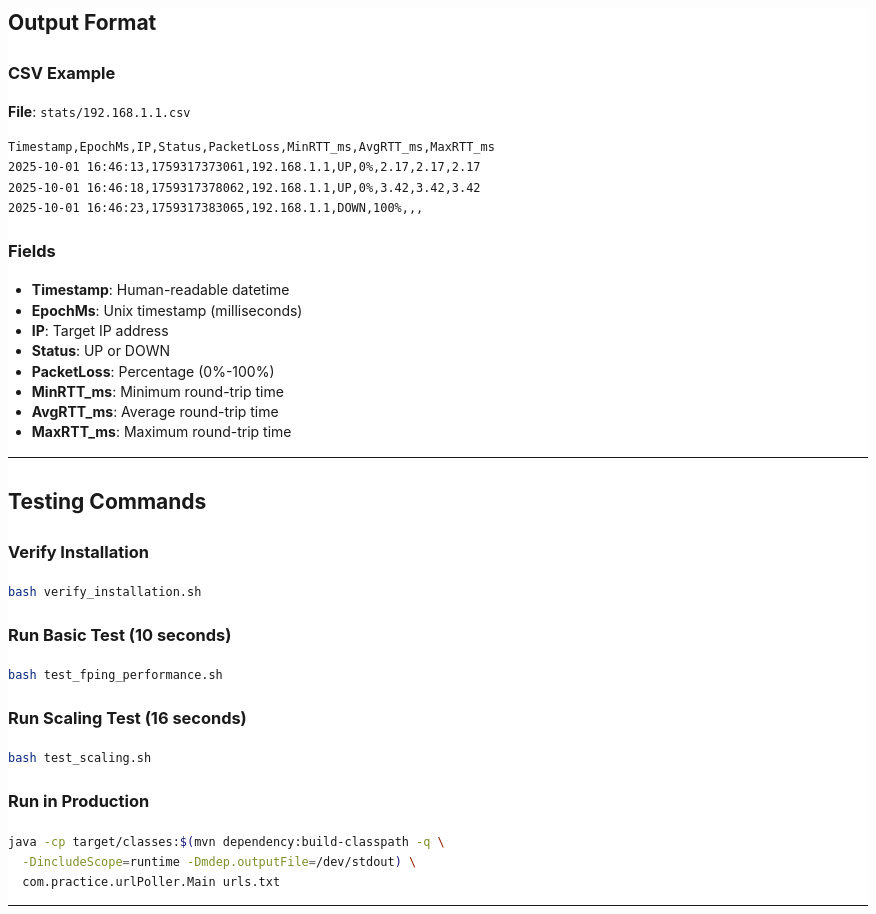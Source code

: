 
## Output Format

### CSV Example

**File**: `stats/192.168.1.1.csv`

```csv
Timestamp,EpochMs,IP,Status,PacketLoss,MinRTT_ms,AvgRTT_ms,MaxRTT_ms
2025-10-01 16:46:13,1759317373061,192.168.1.1,UP,0%,2.17,2.17,2.17
2025-10-01 16:46:18,1759317378062,192.168.1.1,UP,0%,3.42,3.42,3.42
2025-10-01 16:46:23,1759317383065,192.168.1.1,DOWN,100%,,,
```

### Fields

- **Timestamp**: Human-readable datetime
- **EpochMs**: Unix timestamp (milliseconds)
- **IP**: Target IP address
- **Status**: UP or DOWN
- **PacketLoss**: Percentage (0%-100%)
- **MinRTT_ms**: Minimum round-trip time
- **AvgRTT_ms**: Average round-trip time
- **MaxRTT_ms**: Maximum round-trip time

---

## Testing Commands

### Verify Installation
```bash
bash verify_installation.sh
```

### Run Basic Test (10 seconds)
```bash
bash test_fping_performance.sh
```

### Run Scaling Test (16 seconds)
```bash
bash test_scaling.sh
```

### Run in Production
```bash
java -cp target/classes:$(mvn dependency:build-classpath -q \
  -DincludeScope=runtime -Dmdep.outputFile=/dev/stdout) \
  com.practice.urlPoller.Main urls.txt
```

---
